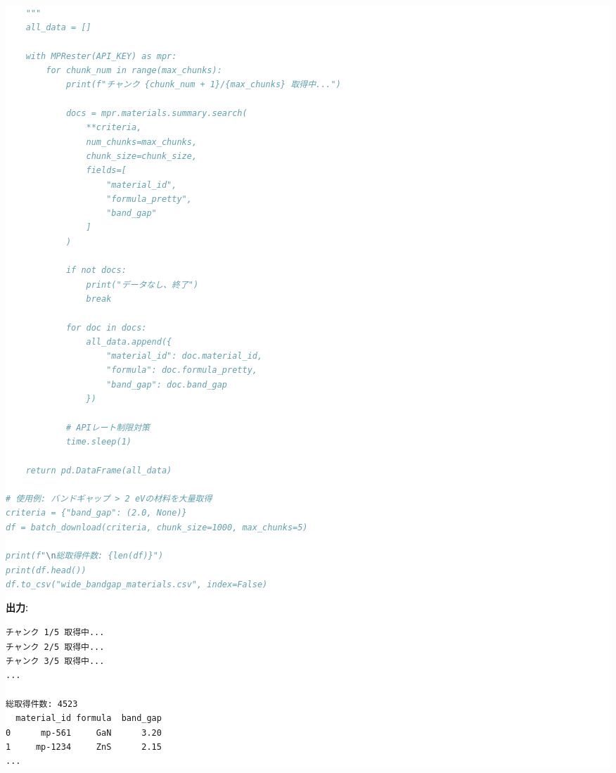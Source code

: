 ```python
    """
    all_data = []

    with MPRester(API_KEY) as mpr:
        for chunk_num in range(max_chunks):
            print(f"チャンク {chunk_num + 1}/{max_chunks} 取得中...")

            docs = mpr.materials.summary.search(
                **criteria,
                num_chunks=max_chunks,
                chunk_size=chunk_size,
                fields=[
                    "material_id",
                    "formula_pretty",
                    "band_gap"
                ]
            )

            if not docs:
                print("データなし、終了")
                break

            for doc in docs:
                all_data.append({
                    "material_id": doc.material_id,
                    "formula": doc.formula_pretty,
                    "band_gap": doc.band_gap
                })

            # APIレート制限対策
            time.sleep(1)

    return pd.DataFrame(all_data)

# 使用例: バンドギャップ > 2 eVの材料を大量取得
criteria = {"band_gap": (2.0, None)}
df = batch_download(criteria, chunk_size=1000, max_chunks=5)

print(f"\n総取得件数: {len(df)}")
print(df.head())
df.to_csv("wide_bandgap_materials.csv", index=False)
```

**出力**:
```
チャンク 1/5 取得中...
チャンク 2/5 取得中...
チャンク 3/5 取得中...
...

総取得件数: 4523
  material_id formula  band_gap
0      mp-561     GaN      3.20
1     mp-1234     ZnS      2.15
...
```

